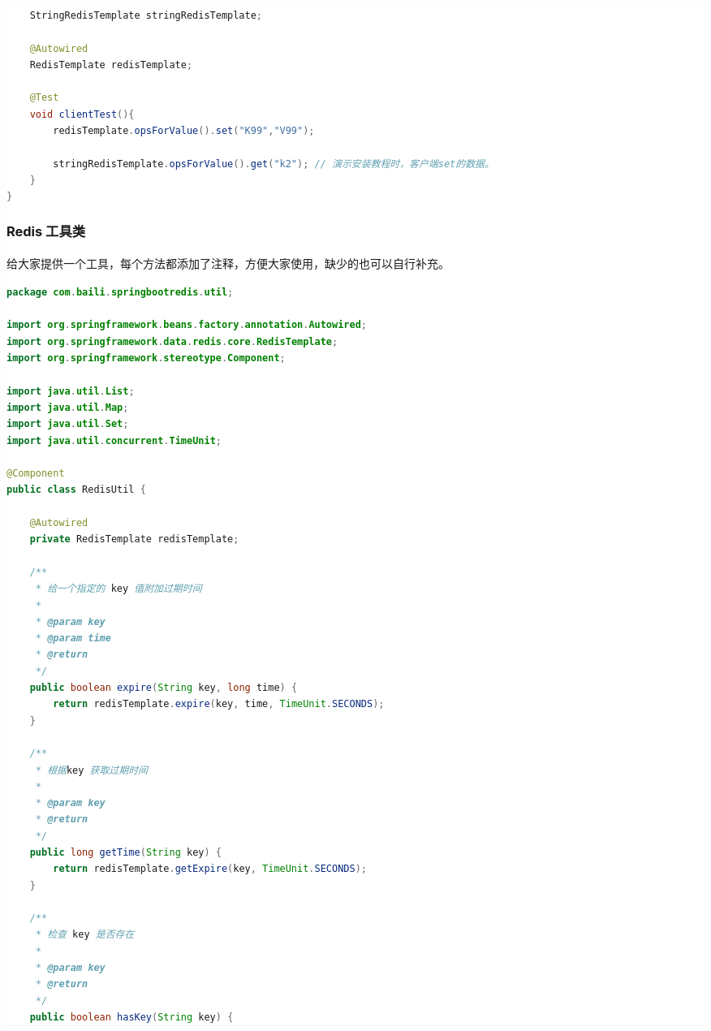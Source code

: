 ```java
    StringRedisTemplate stringRedisTemplate;

    @Autowired
    RedisTemplate redisTemplate;

    @Test
    void clientTest(){
        redisTemplate.opsForValue().set("K99","V99");
        
        stringRedisTemplate.opsForValue().get("k2"); // 演示安装教程时，客户端set的数据。
    }   
}
```

### Redis 工具类

给大家提供一个工具，每个方法都添加了注释，方便大家使用，缺少的也可以自行补充。

```java
package com.baili.springbootredis.util;

import org.springframework.beans.factory.annotation.Autowired;
import org.springframework.data.redis.core.RedisTemplate;
import org.springframework.stereotype.Component;

import java.util.List;
import java.util.Map;
import java.util.Set;
import java.util.concurrent.TimeUnit;

@Component
public class RedisUtil {

    @Autowired
    private RedisTemplate redisTemplate;

    /**
     * 给一个指定的 key 值附加过期时间
     *
     * @param key
     * @param time
     * @return
     */
    public boolean expire(String key, long time) {
        return redisTemplate.expire(key, time, TimeUnit.SECONDS);
    }

    /**
     * 根据key 获取过期时间
     *
     * @param key
     * @return
     */
    public long getTime(String key) {
        return redisTemplate.getExpire(key, TimeUnit.SECONDS);
    }

    /**
     * 检查 key 是否存在
     *
     * @param key
     * @return
     */
    public boolean hasKey(String key) {
```